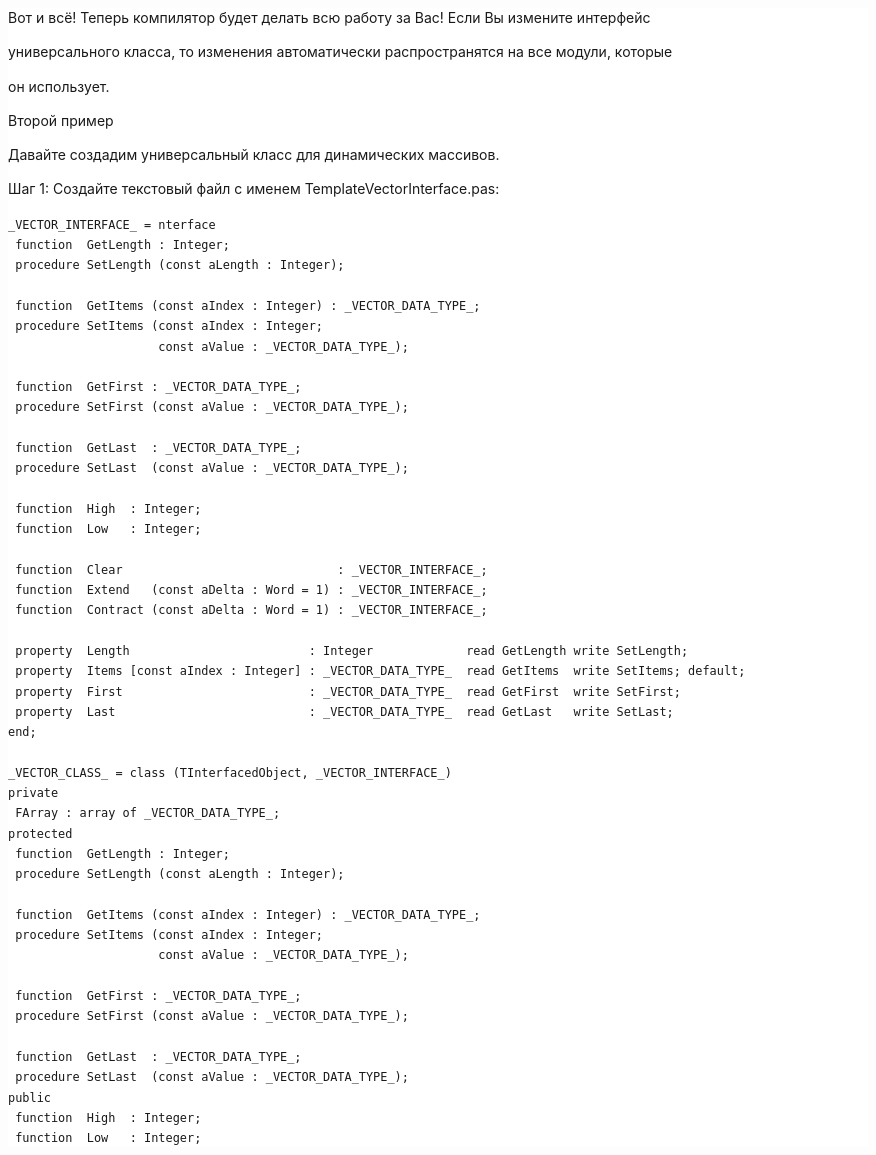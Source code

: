 Вот и всё! Теперь компилятор будет делать всю работу за Вас! Если Вы
измените интерфейс

универсального класса, то изменения автоматически распространятся на все
модули, которые

он использует.

Второй пример

Давайте создадим универсальный класс для динамических массивов.

Шаг 1: Создайте текстовый файл с именем TemplateVectorInterface.pas:

    _VECTOR_INTERFACE_ = nterface
     function  GetLength : Integer;
     procedure SetLength (const aLength : Integer);
     
     function  GetItems (const aIndex : Integer) : _VECTOR_DATA_TYPE_;
     procedure SetItems (const aIndex : Integer;
                         const aValue : _VECTOR_DATA_TYPE_);
     
     function  GetFirst : _VECTOR_DATA_TYPE_;
     procedure SetFirst (const aValue : _VECTOR_DATA_TYPE_);
     
     function  GetLast  : _VECTOR_DATA_TYPE_;
     procedure SetLast  (const aValue : _VECTOR_DATA_TYPE_);
     
     function  High  : Integer;
     function  Low   : Integer;
     
     function  Clear                              : _VECTOR_INTERFACE_;
     function  Extend   (const aDelta : Word = 1) : _VECTOR_INTERFACE_;
     function  Contract (const aDelta : Word = 1) : _VECTOR_INTERFACE_; 
     
     property  Length                         : Integer             read GetLength write SetLength;
     property  Items [const aIndex : Integer] : _VECTOR_DATA_TYPE_  read GetItems  write SetItems; default;
     property  First                          : _VECTOR_DATA_TYPE_  read GetFirst  write SetFirst;
     property  Last                           : _VECTOR_DATA_TYPE_  read GetLast   write SetLast;
    end;
     
    _VECTOR_CLASS_ = class (TInterfacedObject, _VECTOR_INTERFACE_)
    private
     FArray : array of _VECTOR_DATA_TYPE_;
    protected
     function  GetLength : Integer;
     procedure SetLength (const aLength : Integer);
     
     function  GetItems (const aIndex : Integer) : _VECTOR_DATA_TYPE_;
     procedure SetItems (const aIndex : Integer;
                         const aValue : _VECTOR_DATA_TYPE_);
     
     function  GetFirst : _VECTOR_DATA_TYPE_;
     procedure SetFirst (const aValue : _VECTOR_DATA_TYPE_);
     
     function  GetLast  : _VECTOR_DATA_TYPE_;
     procedure SetLast  (const aValue : _VECTOR_DATA_TYPE_);
    public
     function  High  : Integer;
     function  Low   : Integer;
     